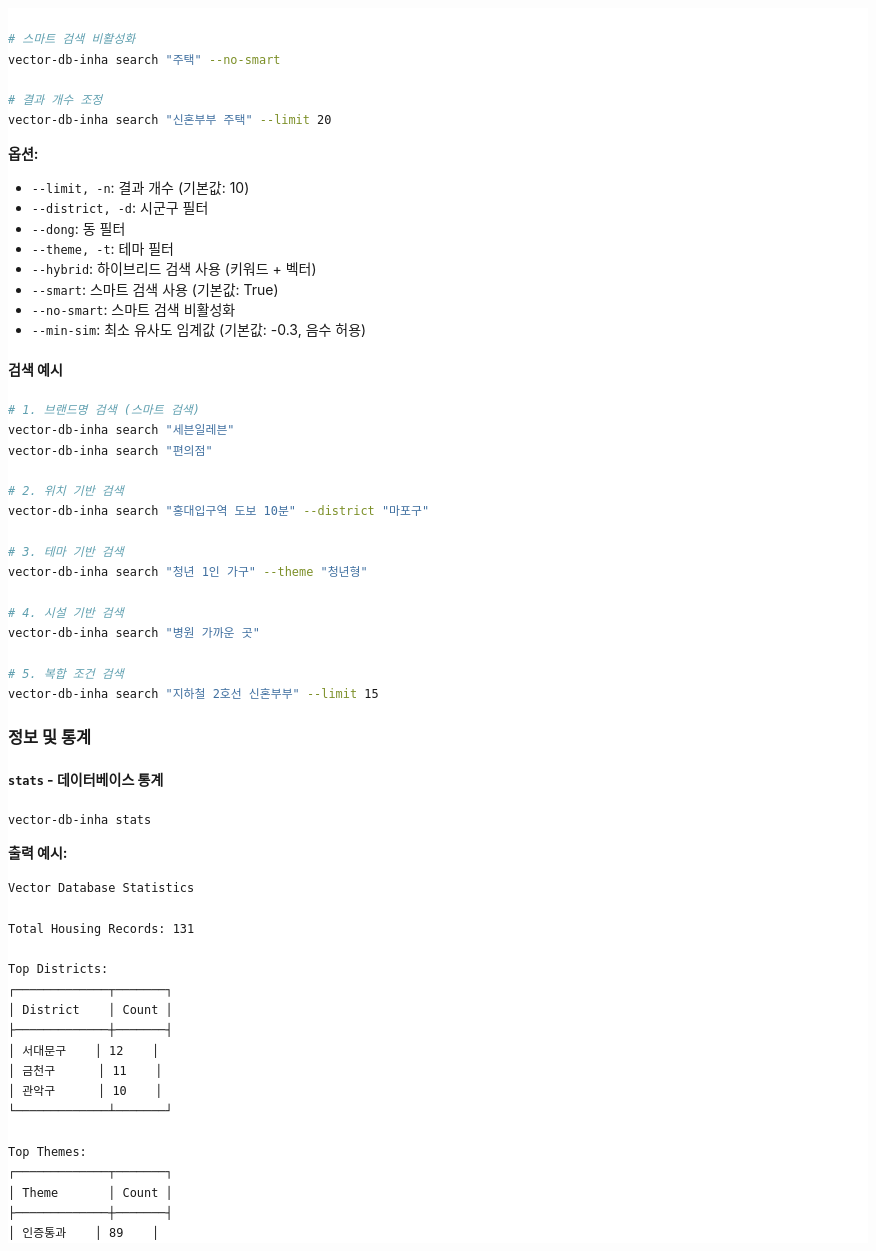 ```bash

# 스마트 검색 비활성화
vector-db-inha search "주택" --no-smart

# 결과 개수 조정
vector-db-inha search "신혼부부 주택" --limit 20
```

**옵션:**
- `--limit, -n`: 결과 개수 (기본값: 10)
- `--district, -d`: 시군구 필터
- `--dong`: 동 필터
- `--theme, -t`: 테마 필터
- `--hybrid`: 하이브리드 검색 사용 (키워드 + 벡터)
- `--smart`: 스마트 검색 사용 (기본값: True)
- `--no-smart`: 스마트 검색 비활성화
- `--min-sim`: 최소 유사도 임계값 (기본값: -0.3, 음수 허용)

#### 검색 예시

```bash
# 1. 브랜드명 검색 (스마트 검색)
vector-db-inha search "세븐일레븐"
vector-db-inha search "편의점"

# 2. 위치 기반 검색
vector-db-inha search "홍대입구역 도보 10분" --district "마포구"

# 3. 테마 기반 검색
vector-db-inha search "청년 1인 가구" --theme "청년형"

# 4. 시설 기반 검색
vector-db-inha search "병원 가까운 곳"

# 5. 복합 조건 검색
vector-db-inha search "지하철 2호선 신혼부부" --limit 15
```

### 정보 및 통계

#### `stats` - 데이터베이스 통계
```bash
vector-db-inha stats
```

**출력 예시:**
```
Vector Database Statistics

Total Housing Records: 131

Top Districts:
┌─────────────┬───────┐
│ District    │ Count │
├─────────────┼───────┤
│ 서대문구    │ 12    │
│ 금천구      │ 11    │
│ 관악구      │ 10    │
└─────────────┴───────┘

Top Themes:
┌─────────────┬───────┐
│ Theme       │ Count │
├─────────────┼───────┤
│ 인증통과    │ 89    │
```